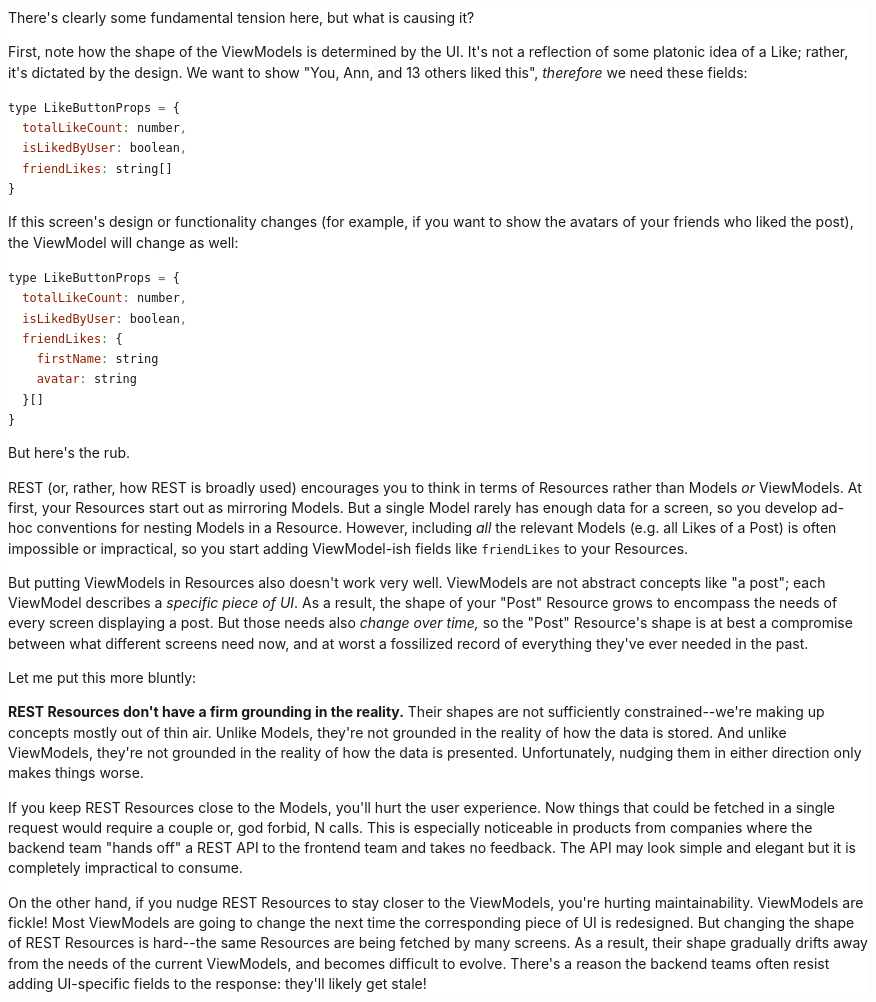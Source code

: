 There's clearly some fundamental tension here, but what is causing it?

First, note how the shape of the ViewModels is determined by the UI. It's not a reflection of some platonic idea of a Like; rather, it's dictated by the design. We want to show "You, Ann, and 13 others liked this", *therefore* we need these fields:

```js
type LikeButtonProps = {
  totalLikeCount: number,
  isLikedByUser: boolean,
  friendLikes: string[]
}
```

If this screen's design or functionality changes (for example, if you want to show the avatars of your friends who liked the post), the ViewModel will change as well:

```js {4-7}
type LikeButtonProps = {
  totalLikeCount: number,
  isLikedByUser: boolean,
  friendLikes: {
    firstName: string
    avatar: string
  }[]
}
```

But here's the rub.

REST (or, rather, how REST is broadly used) encourages you to think in terms of Resources rather than Models *or* ViewModels. At first, your Resources start out as mirroring Models. But a single Model rarely has enough data for a screen, so you develop ad-hoc conventions for nesting Models in a Resource. However, including *all* the relevant Models (e.g. all Likes of a Post) is often impossible or impractical, so you start adding ViewModel-ish fields like `friendLikes` to your Resources.

But putting ViewModels in Resources also doesn't work very well. ViewModels are not abstract concepts like "a post"; each ViewModel describes a *specific piece of UI*. As a result, the shape of your "Post" Resource grows to encompass the needs of every screen displaying a post. But those needs also *change over time,* so the "Post" Resource's shape is at best a compromise between what different screens need now, and at worst a fossilized record of everything they've ever needed in the past.

Let me put this more bluntly:

**REST Resources don't have a firm grounding in the reality.** Their shapes are not sufficiently constrained--we're making up concepts mostly out of thin air. Unlike Models, they're not grounded in the reality of how the data is stored. And unlike ViewModels, they're not grounded in the reality of how the data is presented. Unfortunately, nudging them in either direction only makes things worse.

If you keep REST Resources close to the Models, you'll hurt the user experience. Now things that could be fetched in a single request would require a couple or, god forbid, N calls. This is especially noticeable in products from companies where the backend team "hands off" a REST API to the frontend team and takes no feedback. The API may look simple and elegant but it is completely impractical to consume.

On the other hand, if you nudge REST Resources to stay closer to the ViewModels, you're hurting maintainability. ViewModels are fickle! Most ViewModels are going to change the next time the corresponding piece of UI is redesigned. But changing the shape of REST Resources is hard--the same Resources are being fetched by many screens. As a result, their shape gradually drifts away from the needs of the current ViewModels, and becomes difficult to evolve. There's a reason the backend teams often resist adding UI-specific fields to the response: they'll likely get stale!
